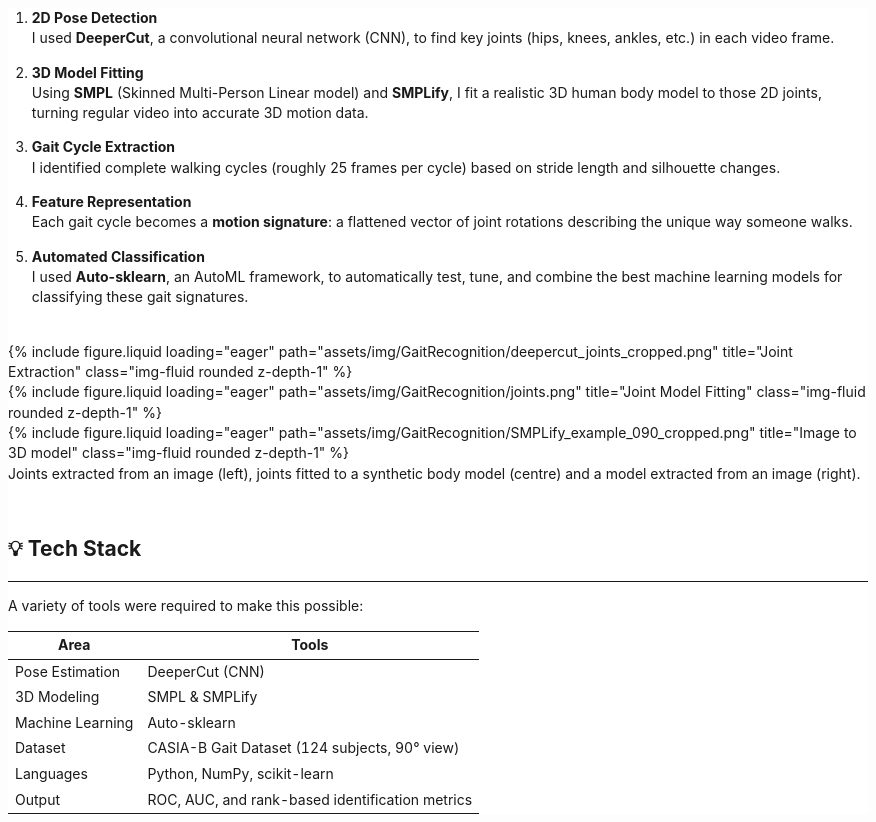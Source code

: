 1. **2D Pose Detection**  
   I used **DeeperCut**, a convolutional neural network (CNN), to find key joints (hips, knees, ankles, etc.) in each video frame.  

2. **3D Model Fitting**  
   Using **SMPL** (Skinned Multi-Person Linear model) and **SMPLify**, I fit a realistic 3D human body model to those 2D joints, turning regular video into accurate 3D motion data.  

3. **Gait Cycle Extraction**  
   I identified complete walking cycles (roughly 25 frames per cycle) based on stride length and silhouette changes.  

4. **Feature Representation**  
   Each gait cycle becomes a **motion signature**: a flattened vector of joint rotations describing the unique way someone walks.  

5. **Automated Classification**  
   I used **Auto-sklearn**, an AutoML framework, to automatically test, tune, and combine the best machine learning models for classifying these gait signatures.  

<br>

<div class="row">
    <div class="col-sm mt-3 mt-md-0">
        {% include figure.liquid loading="eager" path="assets/img/GaitRecognition/deepercut_joints_cropped.png" title="Joint Extraction" class="img-fluid rounded z-depth-1" %}
    </div>
    <div class="col-sm mt-3 mt-md-0">
        {% include figure.liquid loading="eager" path="assets/img/GaitRecognition/joints.png" title="Joint Model Fitting" class="img-fluid rounded z-depth-1" %}
    </div>
    <div class="col-sm mt-3 mt-md-0">
        {% include figure.liquid loading="eager" path="assets/img/GaitRecognition/SMPLify_example_090_cropped.png" title="Image to 3D model" class="img-fluid rounded z-depth-1" %}
    </div>
</div>
<div class="caption">
Joints extracted from an image (left), joints fitted to a synthetic body model (centre) and a model extracted from an image (right).  
</div>

<br>

## 💡 Tech Stack
---

A variety of tools were required to make this possible:

<div align=center markdown=1>

| Area | Tools |
|------|-------|
| Pose Estimation | DeeperCut (CNN) |
| 3D Modeling | SMPL & SMPLify |
| Machine Learning | Auto-sklearn |
| Dataset | CASIA-B Gait Dataset (124 subjects, 90° view) |
| Languages | Python, NumPy, scikit-learn |
| Output | ROC, AUC, and rank-based identification metrics |
